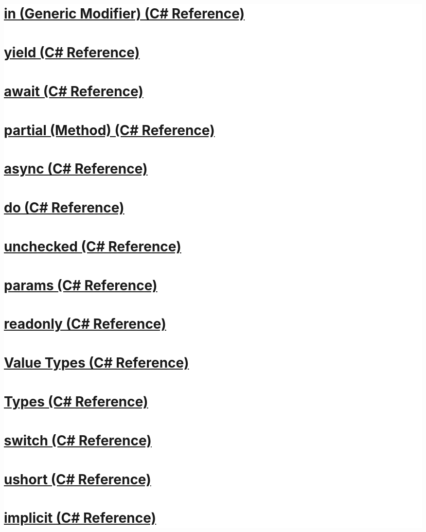 # [in (Generic Modifier) (C# Reference)](in-generic-modifier.md)
# [yield (C# Reference)](yield.md)
# [await (C# Reference)](await.md)
# [partial (Method) (C# Reference)](partial-method.md)
# [async (C# Reference)](async.md)
# [do (C# Reference)](do.md)
# [unchecked (C# Reference)](unchecked.md)
# [params (C# Reference)](params.md)
# [readonly (C# Reference)](readonly.md)
# [Value Types (C# Reference)](value-types.md)
# [Types (C# Reference)](types.md)
# [switch (C# Reference)](switch.md)
# [ushort (C# Reference)](ushort.md)
# [implicit (C# Reference)](implicit.md)
